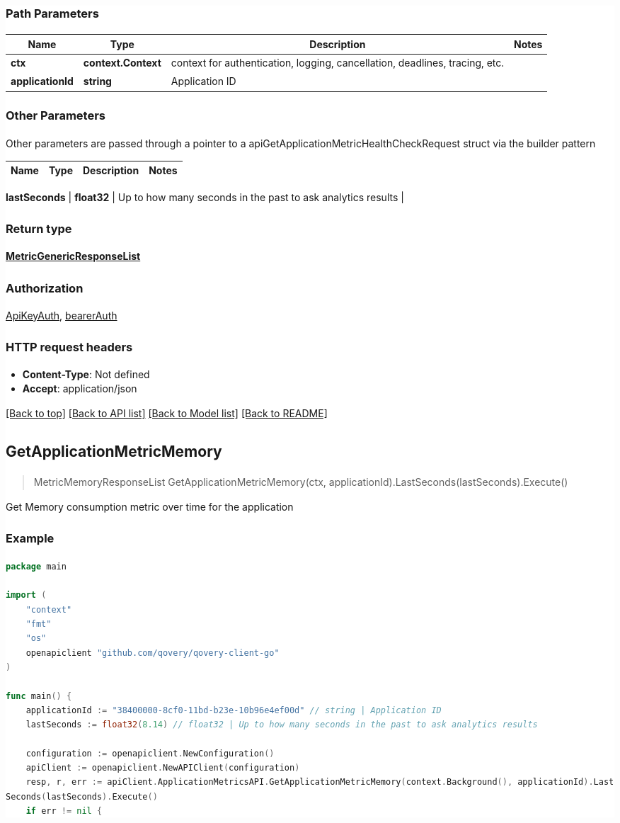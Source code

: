 ### Path Parameters


Name | Type | Description  | Notes
------------- | ------------- | ------------- | -------------
**ctx** | **context.Context** | context for authentication, logging, cancellation, deadlines, tracing, etc.
**applicationId** | **string** | Application ID | 

### Other Parameters

Other parameters are passed through a pointer to a apiGetApplicationMetricHealthCheckRequest struct via the builder pattern


Name | Type | Description  | Notes
------------- | ------------- | ------------- | -------------

 **lastSeconds** | **float32** | Up to how many seconds in the past to ask analytics results | 

### Return type

[**MetricGenericResponseList**](MetricGenericResponseList.md)

### Authorization

[ApiKeyAuth](../README.md#ApiKeyAuth), [bearerAuth](../README.md#bearerAuth)

### HTTP request headers

- **Content-Type**: Not defined
- **Accept**: application/json

[[Back to top]](#) [[Back to API list]](../README.md#documentation-for-api-endpoints)
[[Back to Model list]](../README.md#documentation-for-models)
[[Back to README]](../README.md)


## GetApplicationMetricMemory

> MetricMemoryResponseList GetApplicationMetricMemory(ctx, applicationId).LastSeconds(lastSeconds).Execute()

Get Memory consumption metric over time for the application

### Example

```go
package main

import (
    "context"
    "fmt"
    "os"
    openapiclient "github.com/qovery/qovery-client-go"
)

func main() {
    applicationId := "38400000-8cf0-11bd-b23e-10b96e4ef00d" // string | Application ID
    lastSeconds := float32(8.14) // float32 | Up to how many seconds in the past to ask analytics results

    configuration := openapiclient.NewConfiguration()
    apiClient := openapiclient.NewAPIClient(configuration)
    resp, r, err := apiClient.ApplicationMetricsAPI.GetApplicationMetricMemory(context.Background(), applicationId).LastSeconds(lastSeconds).Execute()
    if err != nil {
```